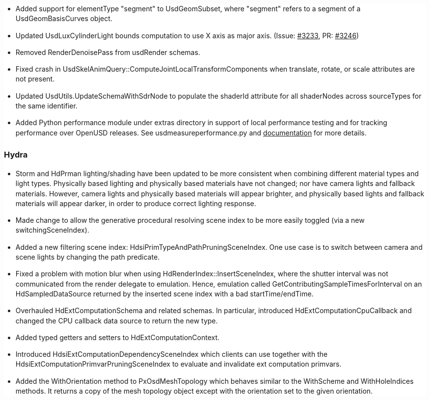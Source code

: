 - Added support for elementType "segment" to UsdGeomSubset, where "segment" 
  refers to a segment of a UsdGeomBasisCurves object.

- Updated UsdLuxCylinderLight bounds computation to use X axis as major axis.
  (Issue: [#3233](https://github.com/PixarAnimationStudios/OpenUSD/issues/3233),
   PR: [#3246](https://github.com/PixarAnimationStudios/OpenUSD/pull/3246))

- Removed RenderDenoisePass from usdRender schemas.

- Fixed crash in UsdSkelAnimQuery::ComputeJointLocalTransformComponents when 
  translate, rotate, or scale attributes are not present.

- Updated UsdUtils.UpdateSchemaWithSdrNode to populate the shaderId attribute 
  for all shaderNodes across sourceTypes for the same identifier.

- Added Python performance module under extras directory in support of local 
  performance testing and for tracking performance over OpenUSD releases. See
  usdmeasureperformance.py and 
  [documentation](https://openusd.org/release/ref_performance_metrics.html) 
  for more details.

### Hydra

- Storm and HdPrman lighting/shading have been updated to be more consistent 
  when combining different material types and light types. Physically based 
  lighting and physically based materials have not changed; nor have camera 
  lights and fallback materials. However, camera lights and physically based 
  materials will appear brighter, and physically based lights and fallback 
  materials will appear darker, in order to produce correct lighting response.

- Made change to allow the generative procedural resolving scene index to be 
  more easily toggled (via a new switchingSceneIndex).

- Added a new filtering scene index: HdsiPrimTypeAndPathPruningSceneIndex. One 
  use case is to switch between camera and scene lights by changing the path 
  predicate.

- Fixed a problem with motion blur when using HdRenderIndex::InsertSceneIndex, 
  where the shutter interval was not communicated from the render delegate to 
  emulation. Hence, emulation called GetContributingSampleTimesForInterval on an 
  HdSampledDataSource returned by the inserted scene index with a bad 
  startTime/endTime. 

- Overhauled HdExtComputationSchema and related schemas. In particular, 
  introduced HdExtComputationCpuCallback and changed the CPU callback data 
  source to return the new type.

- Added typed getters and setters to HdExtComputationContext.

- Introduced HdsiExtComputationDependencySceneIndex which clients can use 
  together with the HdsiExtComputationPrimvarPruningSceneIndex to evaluate and 
  invalidate ext computation primvars.

- Added the WithOrientation method to PxOsdMeshTopology which behaves similar to 
  the WithScheme and WithHoleIndices methods. It returns a copy of the mesh 
  topology object except with the orientation set to the given orientation.
